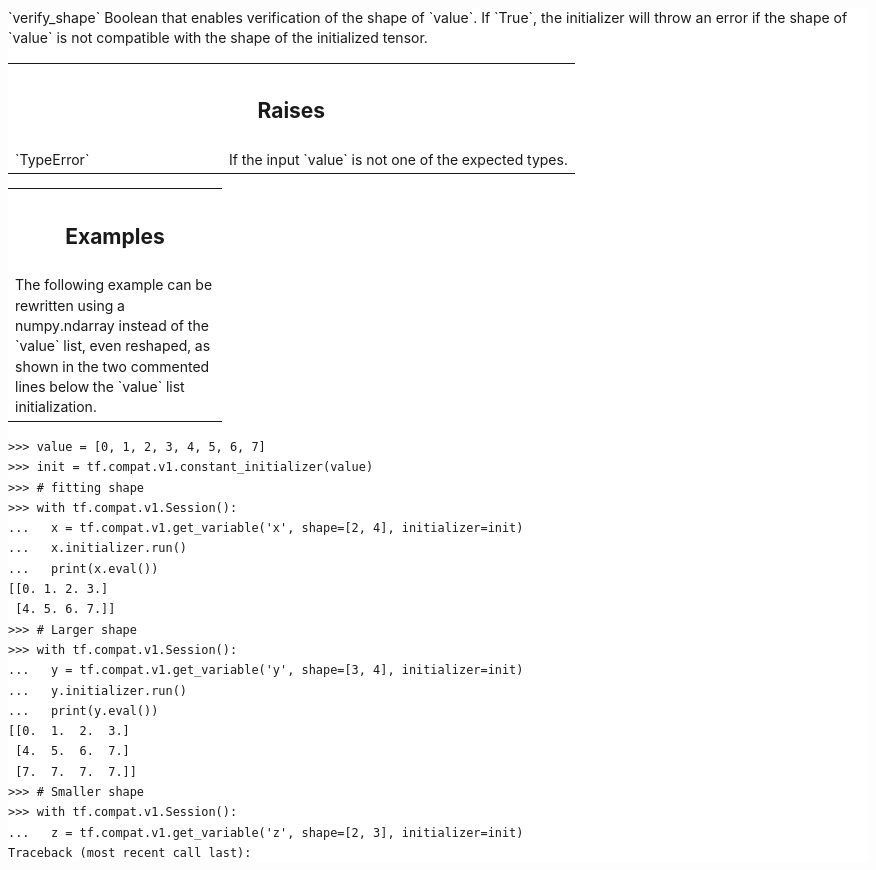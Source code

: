</td>
</tr><tr>
<td>
`verify_shape`<a id="verify_shape"></a>
</td>
<td>
Boolean that enables verification of the shape of `value`. If
`True`, the initializer will throw an error if the shape of `value` is not
compatible with the shape of the initialized tensor.
</td>
</tr>
</table>




 <table class="responsive fixed orange">
<colgroup><col width="214px"><col></colgroup>
<tr><th colspan="2"><h2 class="add-link">Raises</h2></th></tr>

<tr>
<td>
`TypeError`<a id="TypeError"></a>
</td>
<td>
If the input `value` is not one of the expected types.
</td>
</tr>
</table>




 <table class="responsive fixed orange">
<colgroup><col width="214px"><col></colgroup>
<tr><th colspan="2"><h2 class="add-link">Examples</h2></th></tr>
<tr class="alt">
<td colspan="2">
The following example can be rewritten using a numpy.ndarray instead
of the `value` list, even reshaped, as shown in the two commented lines
below the `value` list initialization.
</td>
</tr>

</table>


```
>>> value = [0, 1, 2, 3, 4, 5, 6, 7]
>>> init = tf.compat.v1.constant_initializer(value)
>>> # fitting shape
>>> with tf.compat.v1.Session():
...   x = tf.compat.v1.get_variable('x', shape=[2, 4], initializer=init)
...   x.initializer.run()
...   print(x.eval())
[[0. 1. 2. 3.]
 [4. 5. 6. 7.]]
>>> # Larger shape
>>> with tf.compat.v1.Session():
...   y = tf.compat.v1.get_variable('y', shape=[3, 4], initializer=init)
...   y.initializer.run()
...   print(y.eval())
[[0.  1.  2.  3.]
 [4.  5.  6.  7.]
 [7.  7.  7.  7.]]
>>> # Smaller shape
>>> with tf.compat.v1.Session():
...   z = tf.compat.v1.get_variable('z', shape=[2, 3], initializer=init)
Traceback (most recent call last):
```